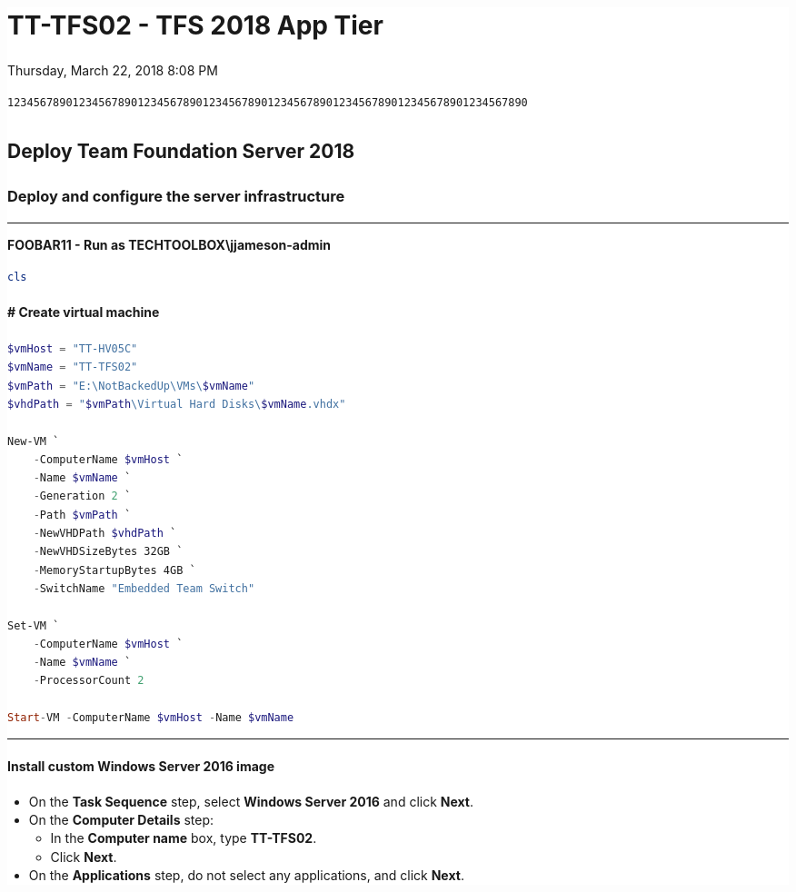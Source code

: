 ﻿# TT-TFS02 - TFS 2018 App Tier

Thursday, March 22, 2018
8:08 PM

```Text
12345678901234567890123456789012345678901234567890123456789012345678901234567890
```

## Deploy Team Foundation Server 2018

### Deploy and configure the server infrastructure

---

**FOOBAR11 - Run as TECHTOOLBOX\\jjameson-admin**

```PowerShell
cls
```

#### # Create virtual machine

```PowerShell
$vmHost = "TT-HV05C"
$vmName = "TT-TFS02"
$vmPath = "E:\NotBackedUp\VMs\$vmName"
$vhdPath = "$vmPath\Virtual Hard Disks\$vmName.vhdx"

New-VM `
    -ComputerName $vmHost `
    -Name $vmName `
    -Generation 2 `
    -Path $vmPath `
    -NewVHDPath $vhdPath `
    -NewVHDSizeBytes 32GB `
    -MemoryStartupBytes 4GB `
    -SwitchName "Embedded Team Switch"

Set-VM `
    -ComputerName $vmHost `
    -Name $vmName `
    -ProcessorCount 2

Start-VM -ComputerName $vmHost -Name $vmName
```

---

#### Install custom Windows Server 2016 image

- On the **Task Sequence** step, select **Windows Server 2016** and click **Next**.
- On the **Computer Details** step:
  - In the **Computer name** box, type **TT-TFS02**.
  - Click **Next**.
- On the **Applications** step, do not select any applications, and click **Next**.
